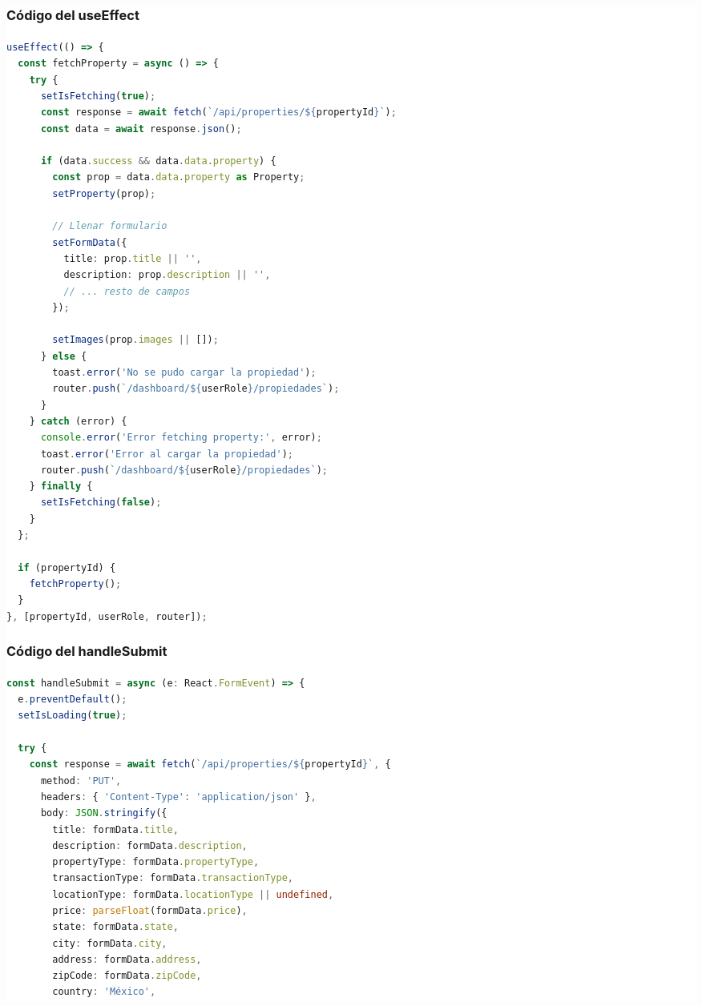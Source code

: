 ### Código del useEffect

```typescript
useEffect(() => {
  const fetchProperty = async () => {
    try {
      setIsFetching(true);
      const response = await fetch(`/api/properties/${propertyId}`);
      const data = await response.json();

      if (data.success && data.data.property) {
        const prop = data.data.property as Property;
        setProperty(prop);

        // Llenar formulario
        setFormData({
          title: prop.title || '',
          description: prop.description || '',
          // ... resto de campos
        });

        setImages(prop.images || []);
      } else {
        toast.error('No se pudo cargar la propiedad');
        router.push(`/dashboard/${userRole}/propiedades`);
      }
    } catch (error) {
      console.error('Error fetching property:', error);
      toast.error('Error al cargar la propiedad');
      router.push(`/dashboard/${userRole}/propiedades`);
    } finally {
      setIsFetching(false);
    }
  };

  if (propertyId) {
    fetchProperty();
  }
}, [propertyId, userRole, router]);
```

### Código del handleSubmit

```typescript
const handleSubmit = async (e: React.FormEvent) => {
  e.preventDefault();
  setIsLoading(true);

  try {
    const response = await fetch(`/api/properties/${propertyId}`, {
      method: 'PUT',
      headers: { 'Content-Type': 'application/json' },
      body: JSON.stringify({
        title: formData.title,
        description: formData.description,
        propertyType: formData.propertyType,
        transactionType: formData.transactionType,
        locationType: formData.locationType || undefined,
        price: parseFloat(formData.price),
        state: formData.state,
        city: formData.city,
        address: formData.address,
        zipCode: formData.zipCode,
        country: 'México',
```
